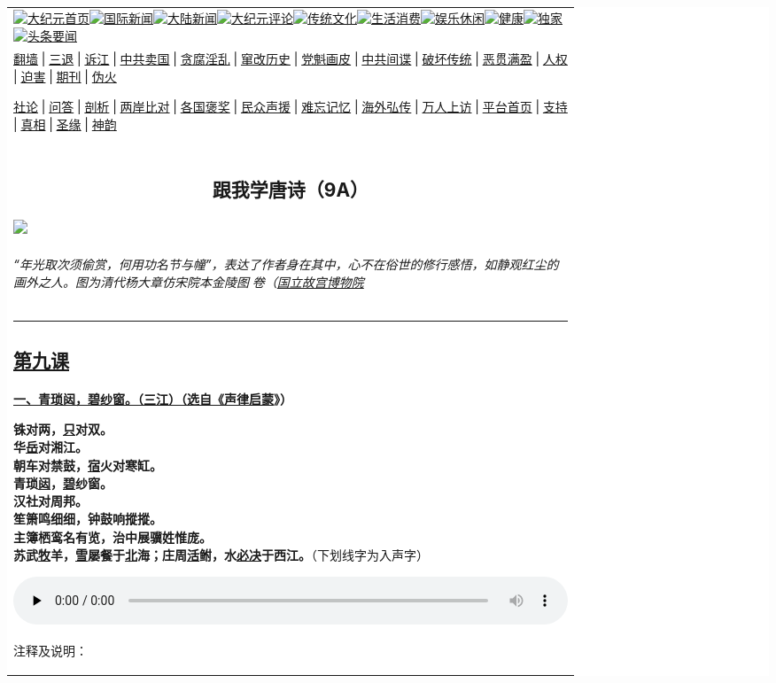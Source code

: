 <a name="1" id="1" target="_blank"></a><span id="1"></span>
<table align=center border="0"><tr><td colspan="2" VALIGN=TOP><a href="https://github.com/19920513/djy/blob/master/gb/nf1351518.md#1"><img src="https://raw.githubusercontent.com/19920513/www/master/t/djy/1.jpg" title="大纪元首页" alt="大纪元首页"></a><a href="https://github.com/19920513/djy/blob/master/gb/n24hr.md#1"><img src="https://raw.githubusercontent.com/19920513/www/master/t/djy/3.jpg" title="国际新闻" alt="国际新闻"></a><a href="https://github.com/19920513/djy/blob/master/gb/nsc413.md#1"><img src="https://raw.githubusercontent.com/19920513/www/master/t/djy/4.jpg" title="大陆新闻" alt="大陆新闻"></a><a href="https://github.com/19920513/djy/blob/master/gb/news392.md#1"><img src="https://raw.githubusercontent.com/19920513/www/master/t/djy/5.jpg" title="大纪元评论" alt="大纪元评论"></a><a href="https://github.com/19920513/djy/blob/master/gb/news2007.md#1"><img src="https://raw.githubusercontent.com/19920513/www/master/t/djy/6.jpg" title="传统文化" alt="传统文化"></a><a href="https://github.com/19920513/djy/blob/master/gb/news2008.md#1"><img src="https://raw.githubusercontent.com/19920513/www/master/t/djy/7.jpg" title="生活消费" alt="生活消费"></a><a href="https://github.com/19920513/djy/blob/master/gb/ncyule.md#1"><img src="https://raw.githubusercontent.com/19920513/www/master/t/djy/8.jpg" title="娱乐休闲" alt="娱乐休闲"></a><a href="https://github.com/19920513/djy/blob/master/gb/nsc1002.md#1"><img src="https://raw.githubusercontent.com/19920513/www/master/t/djy/9.jpg" title="健康" alt="健康"></a><a href="https://github.com/19920513/djy/blob/master/gb/nf6092.md#1"><img src="https://raw.githubusercontent.com/19920513/www/master/t/djy/10a.jpg" title="独家" alt="独家"></a><a href="https://github.com/19920513/djy/blob/master/gb/nf4514.md#1"><img src="https://raw.githubusercontent.com/19920513/www/master/t/djy/12a.jpg" title="头条要闻" alt="头条要闻"></a></td></tr>
<tr><td colspan="2" VALIGN=TOP><a target="_blank" href="https://github.com/19920513/www/blob/master/README.md?zsrh#1">翻墙</a> | <a target="_blank" href="https://github.com/19920513/djy/blob/master/gb/nf5657.md#1">三退</a> | <a target="_blank" href="https://github.com/19920513/djy/blob/master/gb/nf6124.md#1">诉江</a> | <a target="_blank" href="https://github.com/19920513/djy/blob/master/gb/nf1176117.md#1">中共卖国</a> | <a target="_blank" href="https://github.com/19920513/djy/blob/master/gb/nf5773.md#1">贪腐淫乱</a> | <a target="_blank" href="https://github.com/19920513/djy/blob/master/gb/nf1176115.md#1">窜改历史</a> | <a target="_blank" href="https://github.com/19920513/djy/blob/master/gb/nf1176107.md#1">党魁画皮</a> | <a target="_blank" href="https://github.com/19920513/djy/blob/master/gb/nf1320400.md#1">中共间谍</a> | <a target="_blank" href="https://github.com/19920513/djy/blob/master/gb/nf1176114.md#1">破坏传统</a> | <a target="_blank" href="https://github.com/19920513/ntdtv/blob/master/gb/prog447_1.md#1">恶贯满盈</a> | <a target="_blank" href="https://github.com/19920513/djy/blob/master/gb/ncid278.md#1">人权</a> | <a target="_blank" href="https://github.com/19920513/djy/blob/master/gb/nf1176111.md#1">迫害</a> | <a target="_blank" href="https://gitlab.com/szzdlab/mh-qikan/blob/master/README.md#1">期刊</a> | <a target="_blank" href="https://github.com/19920513/djy/blob/master/gb/nf5562.md#1">伪火</a></p><p><a target="_blank" href="https://github.com/19920513/djy/blob/master/gb/9p.md#1">社论</a> | <a target="_blank" href="https://github.com/19920513/djy/blob/master/gb/nf4378.md#1">问答</a> | <a target="_blank" href="https://github.com/19920513/djy/blob/master/gb/nf5792.md#1">剖析</a> | <a target="_blank" href="https://github.com/19920513/djy/blob/master/gb/nf5735.md#1">两岸比对</a> | <a target="_blank" href="https://github.com/19920513/djy/blob/master/gb/nf6119.md#1">各国褒奖</a> | <a target="_blank" href="https://github.com/19920513/djy/blob/master/gb/nf6120.md#1">民众声援</a> | <a target="_blank" href="https://github.com/19920513/djy/blob/master/gb/nf1188594.md#1">难忘记忆</a> | <a target="_blank" href="https://github.com/19920513/djy/blob/master/gb/nf3180.md#1">海外弘传</a> | <a target="_blank" href="https://github.com/19920513/djy/blob/master/gb/nf5410.md#1">万人上访</a> | <a target="_blank" href="https://github.com/19920513/www/blob/master/README.md?zsrh#1">平台首页</a> | <a target="_blank" href="https://github.com/19920513/djy/blob/master/gb/nf4386.md#1">支持</a> | <a target="_blank" href="https://github.com/19920513/djy/blob/master/gb/nf4389.md#1">真相</a> | <a target="_blank" href="https://github.com/19920513/djy/blob/master/gb/nf5790.md#1">圣缘</a> | <a target="_blank" href="https://github.com/19920513/djy/blob/master/gb/nf4786.md#1">神韵</a></td></tr>
<tr><td VALIGN=TOP width="626"><h2 align=center>跟我学唐诗（9A）</h2>
<img width="600" src="https://i.epochtimes.com/assets/uploads/2024/02/id14189808-K2A001732N000000000PAI.tif_-600x400.jpg" />
<h6>“年光取次须偷赏，何用功名节与幢”，表达了作者身在其中，心不在俗世的修行感悟，如静观红尘的画外之人。图为清代杨大章仿宋院本金陵图 卷（<a href="https://theme.npm.edu.tw/opendata/DigitImageSets.aspx?sNo=04024446" rel="noopener" target="_blank">国立故宫博物院
</h6>
<hr>
<h2><strong>第九课</strong></h2>
<p><strong>一、青琐<u>闼</u>，<u>碧</u>纱窗。（三江）（选自《<ahref="https://github.com/19920513/djy/blob/master/gb/tag/%E5%A3%B0%E5%BE%8B%E5%90%AF%E8%92%99.md#1">声律启蒙</a>》）</strong></p>
<p><strong>铢对两，<u>只</u>对双。</strong><br />
<strong>华<u>岳</u>对湘江。</strong><br />
<strong>朝车对禁鼓，<u>宿</u>火对寒缸。</strong><br />
<strong>青琐<u>闼</u>，<u>碧</u>纱窗。</strong><br />
<strong>汉社对周邦。</strong><br />
<strong>笙箫鸣细细，钟鼓响摐摐。</strong><br />
<strong>主簿栖鸾名有览，治中展骥姓惟庞。</strong><br />
<strong>苏武<u>牧</u>羊，<u>雪</u>屡餐于<u>北</u>海；庄周<u>活</u>鲋，水<u>必决</u>于西江。</strong>（下划线字为入声字）</p>

<audio class="wp-audio-shortcode" id="audio-14187975-1" preload="none" style="width: 100%;" controls="controls"><source type="audio/mpeg" src="https://i.epochtimes.com/assets/uploads/2024/02/id14188751-I-001.m4a?_=1" /><ahref="https://i.epochtimes.com/assets/uploads/2024/02/id14188751-I-001.m4a">https://i.epochtimes.com/assets/uploads/2024/02/id14188751-I-001.m4a</a></audio>
<p>注释及说明：</p>